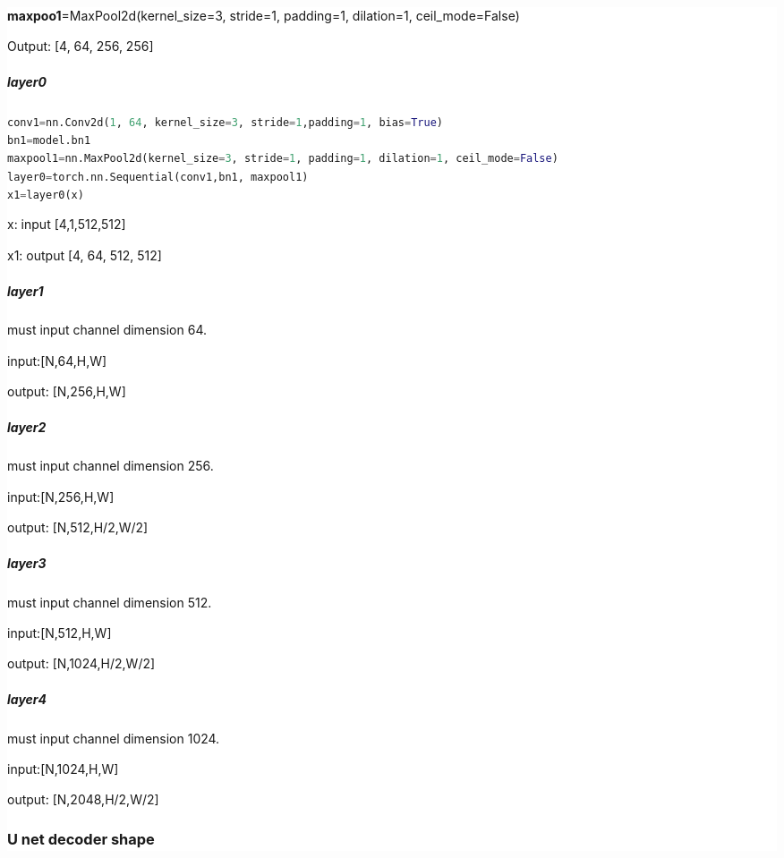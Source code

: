 **maxpoo1**=MaxPool2d(kernel_size=3, stride=1, padding=1, dilation=1, ceil_mode=False)

Output: [4, 64, 256, 256]





##### layer0

```python
conv1=nn.Conv2d(1, 64, kernel_size=3, stride=1,padding=1, bias=True)
bn1=model.bn1
maxpool1=nn.MaxPool2d(kernel_size=3, stride=1, padding=1, dilation=1, ceil_mode=False)
layer0=torch.nn.Sequential(conv1,bn1, maxpool1)
x1=layer0(x)
```

x: input   [4,1,512,512]

x1: output [4, 64, 512, 512]



##### layer1

must input channel dimension 64.

input:[N,64,H,W]       

output: [N,256,H,W]



##### layer2

must input channel dimension 256.

input:[N,256,H,W]       

output: [N,512,H/2,W/2]



##### layer3

must input channel dimension 512.

input:[N,512,H,W]       

output: [N,1024,H/2,W/2]



##### layer4

must input channel dimension 1024.

input:[N,1024,H,W]       

output: [N,2048,H/2,W/2]





### U net decoder shape
